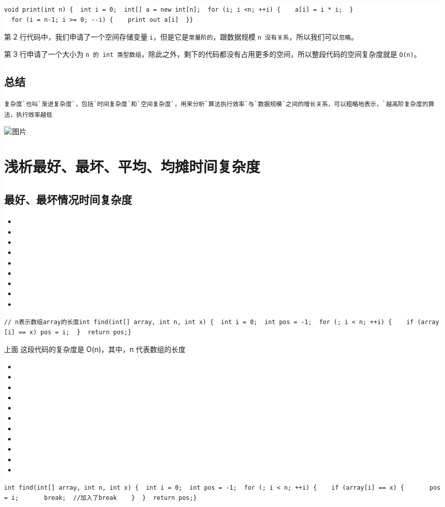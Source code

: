 ```
void print(int n) {  int i = 0;  int[] a = new int[n];  for (i; i <n; ++i) {    a[i] = i * i;  }
  for (i = n-1; i >= 0; --i) {    print out a[i]  }}
```

第 2 行代码中，我们申请了一个空间存储变量 `i`，但是它是`常量阶的`，跟数据规模 `n 没有关系`，所以我们可以`忽略`。

第 3 行申请了一个大小为 `n 的 int 类型数组`，除此之外，剩下的代码都没有占用更多的空间，所以整段代码的空间复杂度就是 `O(n)`。

## 总结

```
复杂度`也叫`渐进复杂度`，包括`时间复杂度`和`空间复杂度`，用来分析`算法执行效率`与`数据规模`之间的增长关系，可以粗略地表示，`越高阶复杂度的算法，执行效率越低
```

![图片](https://mmbiz.qpic.cn/mmbiz_png/iclmxCdEUxyL0tIn2EOzAAFraeAofUPLzxLno7YpZWib34FHrtuQJbUotibucvic5iafqHk8CibdI6O34LsOD5ok8obQ/640?wx_fmt=png&tp=webp&wxfrom=5&wx_lazy=1&wx_co=1)

# 浅析最好、最坏、平均、均摊时间复杂度

## 最好、最坏情况时间复杂度

- 
- 
- 
- 
- 
- 
- 
- 
- 

```
// n表示数组array的长度int find(int[] array, int n, int x) {  int i = 0;  int pos = -1;  for (; i < n; ++i) {    if (array[i] == x) pos = i;  }  return pos;}
```

上面 这段代码的复杂度是 O(n)，其中，n 代表数组的长度

- 
- 
- 
- 
- 
- 
- 
- 
- 
- 
- 

```
int find(int[] array, int n, int x) {  int i = 0;  int pos = -1;  for (; i < n; ++i) {    if (array[i] == x) {       pos = i;       break;  //加入了break    }  }  return pos;}
```

